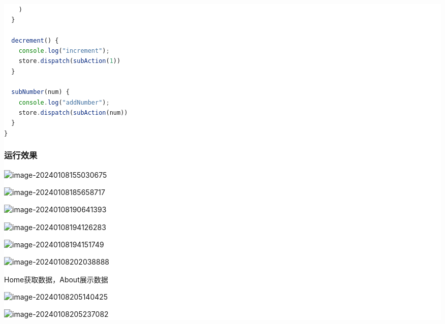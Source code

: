 ```js
    )
  }

  decrement() {
    console.log("increment");
    store.dispatch(subAction(1))
  }

  subNumber(num) {
    console.log("addNumber");
    store.dispatch(subAction(num))
  }
}
```



### 运行效果 

 ![image-20240108155030675](D:\04_GitHub\react\learn-react\learn-react\01_coderwhy\01_react\assets\image-20240108155030675.png)





![image-20240108185658717](D:\04_GitHub\react\learn-react\learn-react\01_coderwhy\01_react\assets\image-20240108185658717.png)







![image-20240108190641393](D:\04_GitHub\react\learn-react\learn-react\01_coderwhy\01_react\assets\image-20240108190641393.png)



![image-20240108194126283](D:\04_GitHub\react\learn-react\learn-react\01_coderwhy\01_react\assets\image-20240108194126283.png)



![image-20240108194151749](D:\04_GitHub\react\learn-react\learn-react\01_coderwhy\01_react\assets\image-20240108194151749.png)







![image-20240108202038888](D:\04_GitHub\react\learn-react\learn-react\01_coderwhy\01_react\assets\image-20240108202038888.png)



Home获取数据，About展示数据



 ![image-20240108205140425](D:\04_GitHub\react\learn-react\learn-react\01_coderwhy\01_react\assets\image-20240108205140425.png)

![image-20240108205237082](D:\04_GitHub\react\learn-react\learn-react\01_coderwhy\01_react\assets\image-20240108205237082.png)

